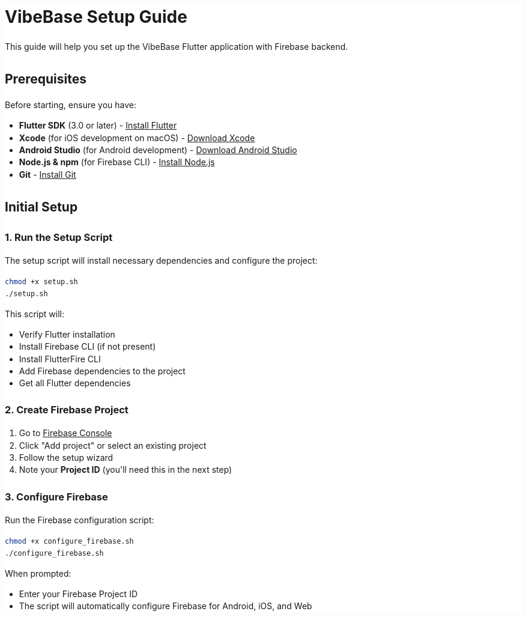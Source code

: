 # VibeBase Setup Guide

This guide will help you set up the VibeBase Flutter application with Firebase backend.

## Prerequisites

Before starting, ensure you have:

- **Flutter SDK** (3.0 or later) - [Install Flutter](https://docs.flutter.dev/get-started/install)
- **Xcode** (for iOS development on macOS) - [Download Xcode](https://developer.apple.com/xcode/)
- **Android Studio** (for Android development) - [Download Android Studio](https://developer.android.com/studio)
- **Node.js & npm** (for Firebase CLI) - [Install Node.js](https://nodejs.org/)
- **Git** - [Install Git](https://git-scm.com/downloads)

## Initial Setup

### 1. Run the Setup Script

The setup script will install necessary dependencies and configure the project:

```bash
chmod +x setup.sh
./setup.sh
```

This script will:
- Verify Flutter installation
- Install Firebase CLI (if not present)
- Install FlutterFire CLI
- Add Firebase dependencies to the project
- Get all Flutter dependencies

### 2. Create Firebase Project

1. Go to [Firebase Console](https://console.firebase.google.com/)
2. Click "Add project" or select an existing project
3. Follow the setup wizard
4. Note your **Project ID** (you'll need this in the next step)

### 3. Configure Firebase

Run the Firebase configuration script:

```bash
chmod +x configure_firebase.sh
./configure_firebase.sh
```

When prompted:
- Enter your Firebase Project ID
- The script will automatically configure Firebase for Android, iOS, and Web

